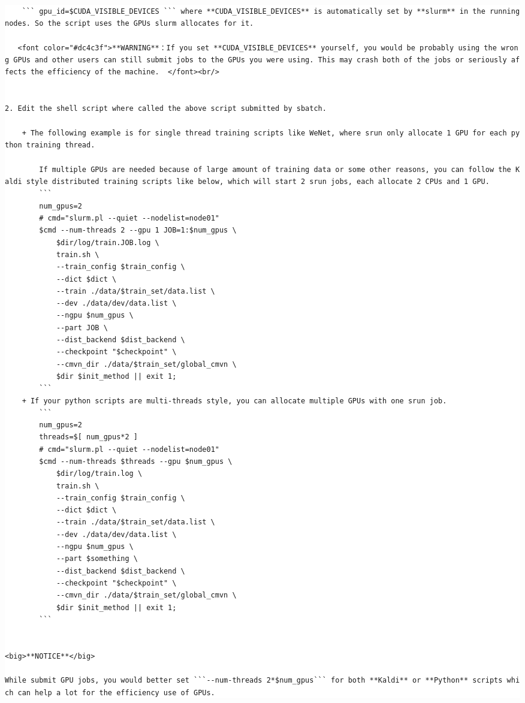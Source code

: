         ``` gpu_id=$CUDA_VISIBLE_DEVICES ``` where **CUDA_VISIBLE_DEVICES** is automatically set by **slurm** in the running nodes. So the script uses the GPUs slurm allocates for it.

       <font color="#dc4c3f">**WARNING**：If you set **CUDA_VISIBLE_DEVICES** yourself, you would be probably using the wrong GPUs and other users can still submit jobs to the GPUs you were using. This may crash both of the jobs or seriously affects the efficiency of the machine.  </font><br/>

        
    2. Edit the shell script where called the above script submitted by sbatch. 

        + The following example is for single thread training scripts like WeNet, where srun only allocate 1 GPU for each python training thread. 
        
            If multiple GPUs are needed because of large amount of training data or some other reasons, you can follow the Kaldi style distributed training scripts like below, which will start 2 srun jobs, each allocate 2 CPUs and 1 GPU.
            ```
            num_gpus=2
            # cmd="slurm.pl --quiet --nodelist=node01"
            $cmd --num-threads 2 --gpu 1 JOB=1:$num_gpus \
                $dir/log/train.JOB.log \
                train.sh \
                --train_config $train_config \
                --dict $dict \
                --train ./data/$train_set/data.list \
                --dev ./data/dev/data.list \
                --ngpu $num_gpus \
                --part JOB \
                --dist_backend $dist_backend \
                --checkpoint "$checkpoint" \
                --cmvn_dir ./data/$train_set/global_cmvn \
                $dir $init_method || exit 1;
            ```
        + If your python scripts are multi-threads style, you can allocate multiple GPUs with one srun job.
            ```
            num_gpus=2
            threads=$[ num_gpus*2 ]
            # cmd="slurm.pl --quiet --nodelist=node01"
            $cmd --num-threads $threads --gpu $num_gpus \
                $dir/log/train.log \
                train.sh \
                --train_config $train_config \
                --dict $dict \
                --train ./data/$train_set/data.list \
                --dev ./data/dev/data.list \
                --ngpu $num_gpus \
                --part $something \
                --dist_backend $dist_backend \
                --checkpoint "$checkpoint" \
                --cmvn_dir ./data/$train_set/global_cmvn \
                $dir $init_method || exit 1;
            ```


    <big>**NOTICE**</big>
    
    While submit GPU jobs, you would better set ```--num-threads 2*$num_gpus``` for both **Kaldi** or **Python** scripts which can help a lot for the efficiency use of GPUs.